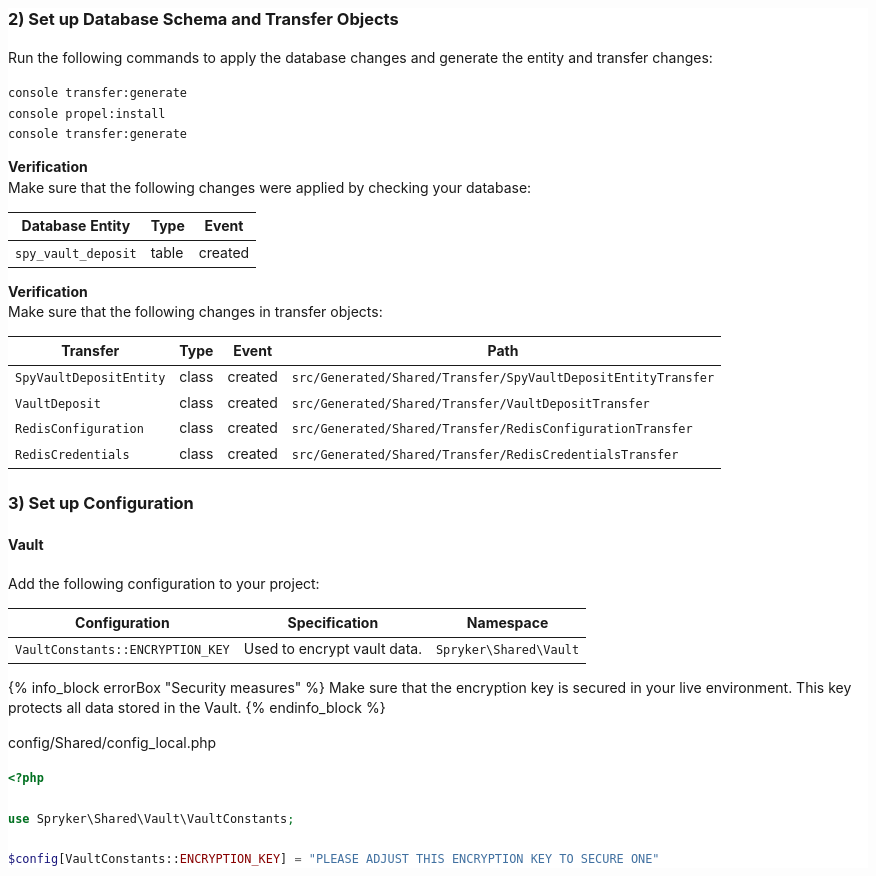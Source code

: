 ### 2) Set up Database Schema and Transfer Objects
Run the following commands to apply the database changes and generate the entity and transfer changes:

```bash
console transfer:generate
console propel:install
console transfer:generate
```

<section contenteditable="false" class="warningBox"><div class="content">

**Verification**    
Make sure that the following changes were applied by checking your database:

| Database Entity | Type | Event |
| --- | --- | --- |
| `spy_vault_deposit` | table | created |

</div></section>

<section contenteditable="false" class="warningBox"><div class="content">

**Verification**    
Make sure that the following changes in transfer objects:

| Transfer | Type | Event | Path | 
| --- | --- | --- | --- |
| `SpyVaultDepositEntity` | class | created | `src/Generated/Shared/Transfer/SpyVaultDepositEntityTransfer` |
| `VaultDeposit` | class | created | `src/Generated/Shared/Transfer/VaultDepositTransfer` |
| `RedisConfiguration` | class | created | `src/Generated/Shared/Transfer/RedisConfigurationTransfer` |
| `RedisCredentials` | class | created | `src/Generated/Shared/Transfer/RedisCredentialsTransfer` |
</div></section>

### 3) Set up Configuration
#### Vault
Add the following configuration to your project:

| Configuration | Specification | Namespace |
| --- | --- | --- |
| `VaultConstants::ENCRYPTION_KEY` | Used to encrypt vault data. | `Spryker\Shared\Vault` |

{% info_block errorBox "Security measures" %}
Make sure that the encryption key is secured in your live environment. This key protects all data stored in the Vault.
{% endinfo_block %}

config/Shared/config_local.php
    
```php
<?php
 
use Spryker\Shared\Vault\VaultConstants;
 
$config[VaultConstants::ENCRYPTION_KEY] = "PLEASE ADJUST THIS ENCRYPTION KEY TO SECURE ONE"

```
